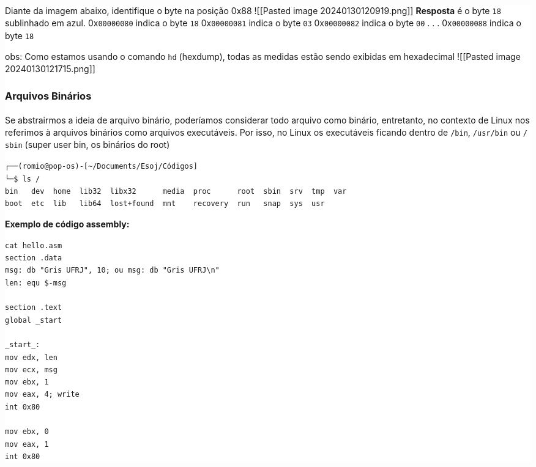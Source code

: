 Diante da imagem abaixo, identifique o byte na posição 0x88
![[Pasted image 20240130120919.png]]
**Resposta** 
é o byte `18` sublinhado em azul. 
0x`00000080` indica o byte `18` 
0x`00000081` indica o byte `03`
0x`00000082` indica o byte `00` 
.
.
.
0x`00000088` indica o byte `18` 

obs: Como estamos usando o comando `hd` (hexdump), todas as medidas estão sendo exibidas em hexadecimal
![[Pasted image 20240130121715.png]]

### Arquivos Binários
Se abstrairmos a ideia de arquivo binário, poderíamos considerar todo arquivo como binário, entretanto, no contexto de Linux nos referimos à arquivos binários como arquivos executáveis.
Por isso, no Linux os executáveis ficando dentro de `/bin`, `/usr/bin` ou `/sbin` (super user bin, os binários do root)
```
┌──(romio@pop-os)-[~/Documents/Esoj/Códigos]
└─$ ls /               
bin   dev  home  lib32  libx32      media  proc      root  sbin  srv  tmp  var
boot  etc  lib   lib64  lost+found  mnt    recovery  run   snap  sys  usr

```

**Exemplo de código assembly:**
```
cat hello.asm   
section .data
msg: db "Gris UFRJ", 10; ou msg: db "Gris UFRJ\n"
len: equ $-msg

section .text
global _start

_start_:
mov edx, len
mov ecx, msg
mov ebx, 1
mov eax, 4; write
int 0x80

mov ebx, 0
mov eax, 1
int 0x80

```
